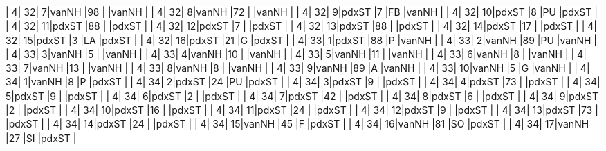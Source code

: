 |      4|    32|     7|vanNH   |98      |        |vanNH     |
|      4|    32|     8|vanNH   |72      |        |vanNH     |
|      4|    32|     9|pdxST   |7       |FB      |vanNH     |
|      4|    32|    10|pdxST   |8       |PU      |pdxST     |
|      4|    32|    11|pdxST   |88      |        |pdxST     |
|      4|    32|    12|pdxST   |7       |        |pdxST     |
|      4|    32|    13|pdxST   |88      |        |pdxST     |
|      4|    32|    14|pdxST   |17      |        |pdxST     |
|      4|    32|    15|pdxST   |3       |LA      |pdxST     |
|      4|    32|    16|pdxST   |21      |G       |pdxST     |
|      4|    33|     1|pdxST   |88      |P       |vanNH     |
|      4|    33|     2|vanNH   |89      |PU      |vanNH     |
|      4|    33|     3|vanNH   |5       |        |vanNH     |
|      4|    33|     4|vanNH   |10      |        |vanNH     |
|      4|    33|     5|vanNH   |11      |        |vanNH     |
|      4|    33|     6|vanNH   |8       |        |vanNH     |
|      4|    33|     7|vanNH   |13      |        |vanNH     |
|      4|    33|     8|vanNH   |8       |        |vanNH     |
|      4|    33|     9|vanNH   |89      |A       |vanNH     |
|      4|    33|    10|vanNH   |5       |G       |vanNH     |
|      4|    34|     1|vanNH   |8       |P       |pdxST     |
|      4|    34|     2|pdxST   |24      |PU      |pdxST     |
|      4|    34|     3|pdxST   |9       |        |pdxST     |
|      4|    34|     4|pdxST   |73      |        |pdxST     |
|      4|    34|     5|pdxST   |9       |        |pdxST     |
|      4|    34|     6|pdxST   |2       |        |pdxST     |
|      4|    34|     7|pdxST   |42      |        |pdxST     |
|      4|    34|     8|pdxST   |6       |        |pdxST     |
|      4|    34|     9|pdxST   |2       |        |pdxST     |
|      4|    34|    10|pdxST   |16      |        |pdxST     |
|      4|    34|    11|pdxST   |24      |        |pdxST     |
|      4|    34|    12|pdxST   |9       |        |pdxST     |
|      4|    34|    13|pdxST   |73      |        |pdxST     |
|      4|    34|    14|pdxST   |24      |        |pdxST     |
|      4|    34|    15|vanNH   |45      |F       |pdxST     |
|      4|    34|    16|vanNH   |81      |SO      |pdxST     |
|      4|    34|    17|vanNH   |27      |SI      |pdxST     |